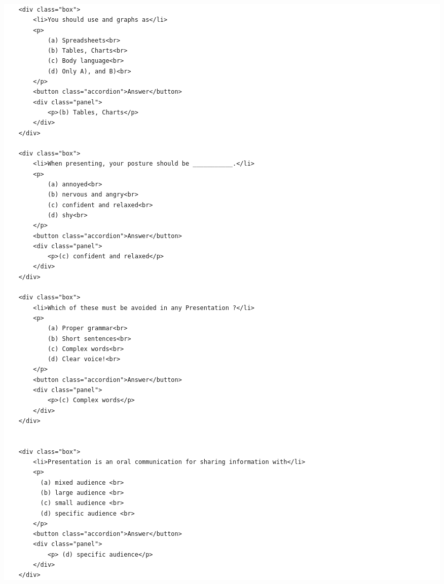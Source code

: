         <div class="box">
            <li>You should use and graphs as</li>
            <p>
                (a) Spreadsheets<br>
                (b) Tables, Charts<br>
                (c) Body language<br>
                (d) Only A), and B)<br>
            </p>
            <button class="accordion">Answer</button>
            <div class="panel">
                <p>(b) Tables, Charts</p>
            </div>
        </div>

        <div class="box">
            <li>When presenting, your posture should be ___________.</li>
            <p>
                (a) annoyed<br>
                (b) nervous and angry<br>
                (c) confident and relaxed<br>
                (d) shy<br>
            </p>
            <button class="accordion">Answer</button>
            <div class="panel">
                <p>(c) confident and relaxed</p>
            </div>
        </div>

        <div class="box">
            <li>Which of these must be avoided in any Presentation ?</li>
            <p>
                (a) Proper grammar<br>
                (b) Short sentences<br>
                (c) Complex words<br>
                (d) Clear voice!<br>
            </p>
            <button class="accordion">Answer</button>
            <div class="panel">
                <p>(c) Complex words</p>
            </div>
        </div>
      

        <div class="box">
            <li>Presentation is an oral communication for sharing information with</li>
            <p>
              (a) mixed audience <br>
              (b) large audience <br>
              (c) small audience <br>
              (d) specific audience <br>
            </p>
            <button class="accordion">Answer</button>
            <div class="panel">
                <p> (d) specific audience</p>
            </div>
        </div>
